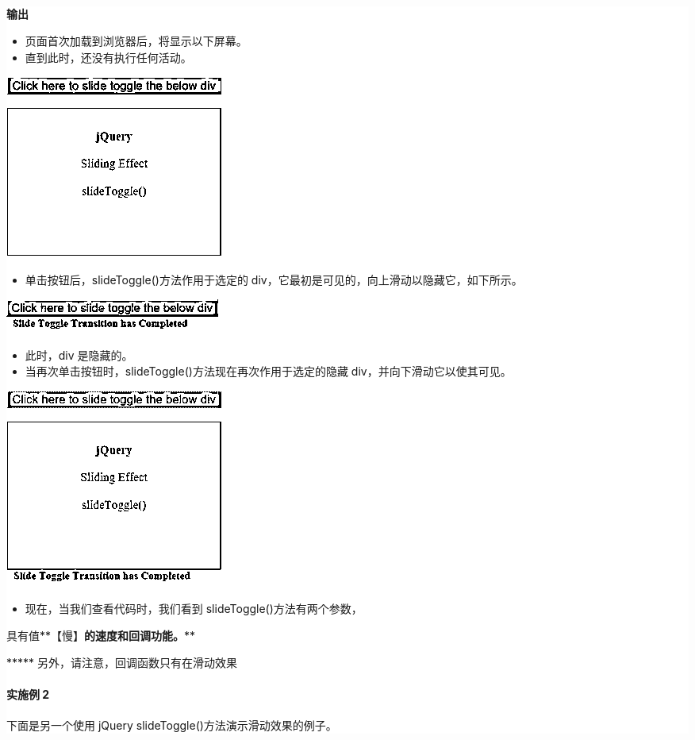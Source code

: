 **输出**

*   页面首次加载到浏览器后，将显示以下屏幕。
*   直到此时，还没有执行任何活动。

![JQuery Slidetoggle() output 1](img/23d33a51b9899915511867db5e7b7d0f.png)



*   单击按钮后，slideToggle()方法作用于选定的 div，它最初是可见的，向上滑动以隐藏它，如下所示。

![JQuery Slidetoggle() output 2](img/59df9d5ebcde1b2cbc847f47692d7036.png)



*   此时，div 是隐藏的。
*   当再次单击按钮时，slideToggle()方法现在再次作用于选定的隐藏 div，并向下滑动它以使其可见。

![JQuery Slidetoggle() output 3](img/a267066e28a57e702388a65221ddfa07.png)



*   现在，当我们查看代码时，我们看到 slideToggle()方法有两个参数，

具有值**【慢】**的速度和回调功能。****

 *****   另外，请注意，回调函数只有在滑动效果

#### 实施例 2

下面是另一个使用 jQuery slideToggle()方法演示滑动效果的例子。
